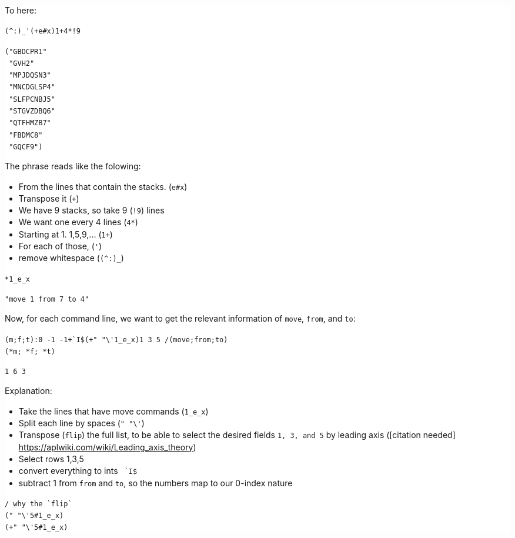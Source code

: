 
To here:


```ngnk
(^:)_'(+e#x)1+4*!9
```

    ("GBDCPR1"
     "GVH2"
     "MPJDQSN3"
     "MNCDGLSP4"
     "SLFPCNBJ5"
     "STGVZDBQ6"
     "QTFHMZB7"
     "FBDMC8"
     "GQCF9")


The phrase reads like the folowing:
- From the lines that contain the stacks. (`e#x`)
- Transpose it (`+`)
- We have 9 stacks, so take 9 (`!9`) lines
- We want one every 4 lines (`4*`)
- Starting at 1. 1,5,9,... (`1+`)
- For each of those, (`'`)
- remove whitespace (`(^:)_`)


```ngnk
*1_e_x
```

    "move 1 from 7 to 4"


Now, for each command line, we want to get the relevant information of `move`, `from`, and `to`:


```ngnk
(m;f;t):0 -1 -1+`I$(+" "\'1_e_x)1 3 5 /(move;from;to)
(*m; *f; *t)
```

    1 6 3


Explanation:

- Take the lines that have move commands (`1_e_x`)
- Split each line by spaces (`" "\'`)
- Transpose (`flip`) the full list, to be able to select the desired fields `1, 3, and 5` by leading axis ([citation needed] https://aplwiki.com/wiki/Leading_axis_theory)
- Select rows 1,3,5
- convert everything to ints ``` `I$```
- subtract 1 from `from` and `to`, so the numbers map to our 0-index nature


```ngnk
/ why the `flip`
(" "\'5#1_e_x)
(+" "\'5#1_e_x)
```
